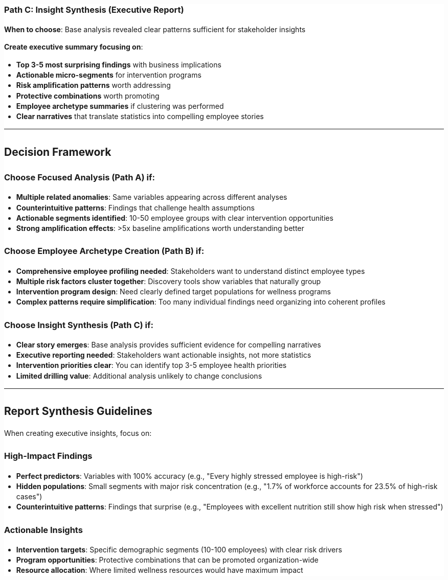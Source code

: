 ### Path C: Insight Synthesis (Executive Report)
**When to choose**: Base analysis revealed clear patterns sufficient for stakeholder insights

**Create executive summary focusing on**:
- **Top 3-5 most surprising findings** with business implications
- **Actionable micro-segments** for intervention programs  
- **Risk amplification patterns** worth addressing
- **Protective combinations** worth promoting
- **Employee archetype summaries** if clustering was performed
- **Clear narratives** that translate statistics into compelling employee stories

---

## Decision Framework

### Choose **Focused Analysis** (Path A) if:
- **Multiple related anomalies**: Same variables appearing across different analyses
- **Counterintuitive patterns**: Findings that challenge health assumptions
- **Actionable segments identified**: 10-50 employee groups with clear intervention opportunities
- **Strong amplification effects**: >5x baseline amplifications worth understanding better

### Choose **Employee Archetype Creation** (Path B) if:
- **Comprehensive employee profiling needed**: Stakeholders want to understand distinct employee types
- **Multiple risk factors cluster together**: Discovery tools show variables that naturally group
- **Intervention program design**: Need clearly defined target populations for wellness programs
- **Complex patterns require simplification**: Too many individual findings need organizing into coherent profiles

### Choose **Insight Synthesis** (Path C) if:
- **Clear story emerges**: Base analysis provides sufficient evidence for compelling narratives
- **Executive reporting needed**: Stakeholders want actionable insights, not more statistics
- **Intervention priorities clear**: You can identify top 3-5 employee health priorities
- **Limited drilling value**: Additional analysis unlikely to change conclusions

---

## Report Synthesis Guidelines

When creating executive insights, focus on:

### **High-Impact Findings**
- **Perfect predictors**: Variables with 100% accuracy (e.g., "Every highly stressed employee is high-risk")
- **Hidden populations**: Small segments with major risk concentration (e.g., "1.7% of workforce accounts for 23.5% of high-risk cases")
- **Counterintuitive patterns**: Findings that surprise (e.g., "Employees with excellent nutrition still show high risk when stressed")

### **Actionable Insights**
- **Intervention targets**: Specific demographic segments (10-100 employees) with clear risk drivers
- **Program opportunities**: Protective combinations that can be promoted organization-wide
- **Resource allocation**: Where limited wellness resources would have maximum impact
